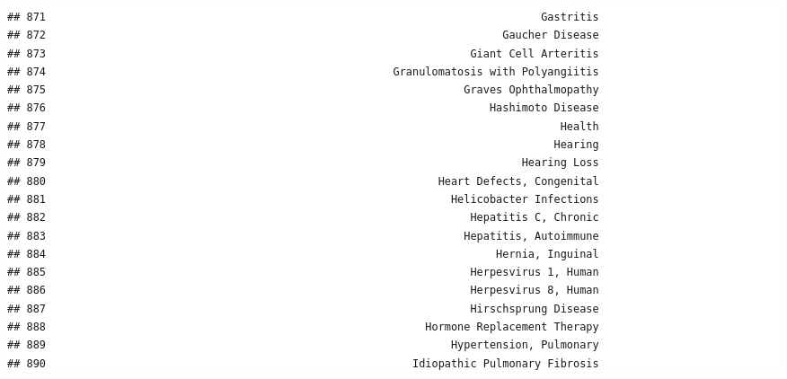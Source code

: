     ## 871                                                                             Gastritis
    ## 872                                                                       Gaucher Disease
    ## 873                                                                  Giant Cell Arteritis
    ## 874                                                      Granulomatosis with Polyangiitis
    ## 875                                                                 Graves Ophthalmopathy
    ## 876                                                                     Hashimoto Disease
    ## 877                                                                                Health
    ## 878                                                                               Hearing
    ## 879                                                                          Hearing Loss
    ## 880                                                             Heart Defects, Congenital
    ## 881                                                               Helicobacter Infections
    ## 882                                                                  Hepatitis C, Chronic
    ## 883                                                                 Hepatitis, Autoimmune
    ## 884                                                                      Hernia, Inguinal
    ## 885                                                                  Herpesvirus 1, Human
    ## 886                                                                  Herpesvirus 8, Human
    ## 887                                                                  Hirschsprung Disease
    ## 888                                                           Hormone Replacement Therapy
    ## 889                                                               Hypertension, Pulmonary
    ## 890                                                         Idiopathic Pulmonary Fibrosis